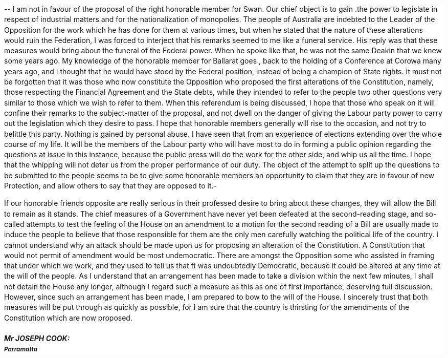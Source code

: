 -- I am not in favour of the proposal of the right honorable member for Swan. Our chief object is to gain .the power to legislate in respect of industrial matters and for the nationalization of monopolies. The people of Australia are indebted to the Leader of the Opposition for the work which he has done for them at various times, but when he stated that the nature of these alterations would ruin the Federation, I was forced to interject that his remarks seemed to me like a funeral service.  His  reply was that these measures would bring about the funeral of the Federal power. When he spoke like that, he was not the same Deakin that we knew some years ago. My knowledge of the honorable member for Ballarat goes , back to the holding of a Conference at Corowa many years ago, and I thought that he would have stood by the Federal position, instead of being a champion of State rights. It must not be forgotten that it was those who now constitute the Opposition who proposed the first alterations of the Constitution, namely, those respecting the Financial Agreement and the State debts, while they intended to refer to the people two other questions very similar to those which we wish to refer to them. When this referendum is being discussed, I hope that those who speak on it will confine their remarks to the subject-matter of the proposal, and not dwell on the danger of giving the Labour party power to carry out the legislation which they desire to pass. I hope that honorable members generally will rise to the occasion, and not try to belittle this party. Nothing is gained by personal abuse. I have seen that from an experience of elections extending over the whole course of my life. It will be the members of the Labour party who will have most to do in forming a public opinion regarding the questions at issue in this instance, because the public press will do the work for the other side, and whip us all the time. I hope that the whipping will not deter us from the proper performance of our duty. The object of the attempt to split up the questions to be submitted to the people seems to be to give some honorable members an opportunity to claim that they are in favour of new Protection, and allow others to say that they are opposed to it.- 

If our honorable friends opposite are really serious in their professed desire to bring about these changes, they will allow the Bill to remain as it stands. The chief measures of a Government have never yet been defeated at the second-reading stage, and so-called attempts to test the feeling of the House on an amendment to a motion for the second reading of a Bill are usually made to induce the people to believe that those responsible for them are the only men carefully watching the political life of the country. I cannot understand why an attack should be made upon us for proposing an alteration of the Constitution. A Constitution that would not permit of amendment would be most undemocratic. There are amongst the Opposition some who assisted in framing that under which we work, and they used to tell us that ft was undoubtedly Democratic, because it could be altered at any time at the will of the people. As I understand that an arrangement has been made to take a division within the next few minutes, I shall not detain the House any longer, although I regard such a measure as this as one of first importance, deserving full discussion. However, since such an arrangement has been made, I am prepared to bow to the will of the House. I sincerely trust that both measures will be put through as quickly as possible, for I am sure that the country is thirsting for the amendments of the Constitution which are now proposed. 

##### Mr JOSEPH COOK:<br><small class="text-muted">Parramatta</small>
